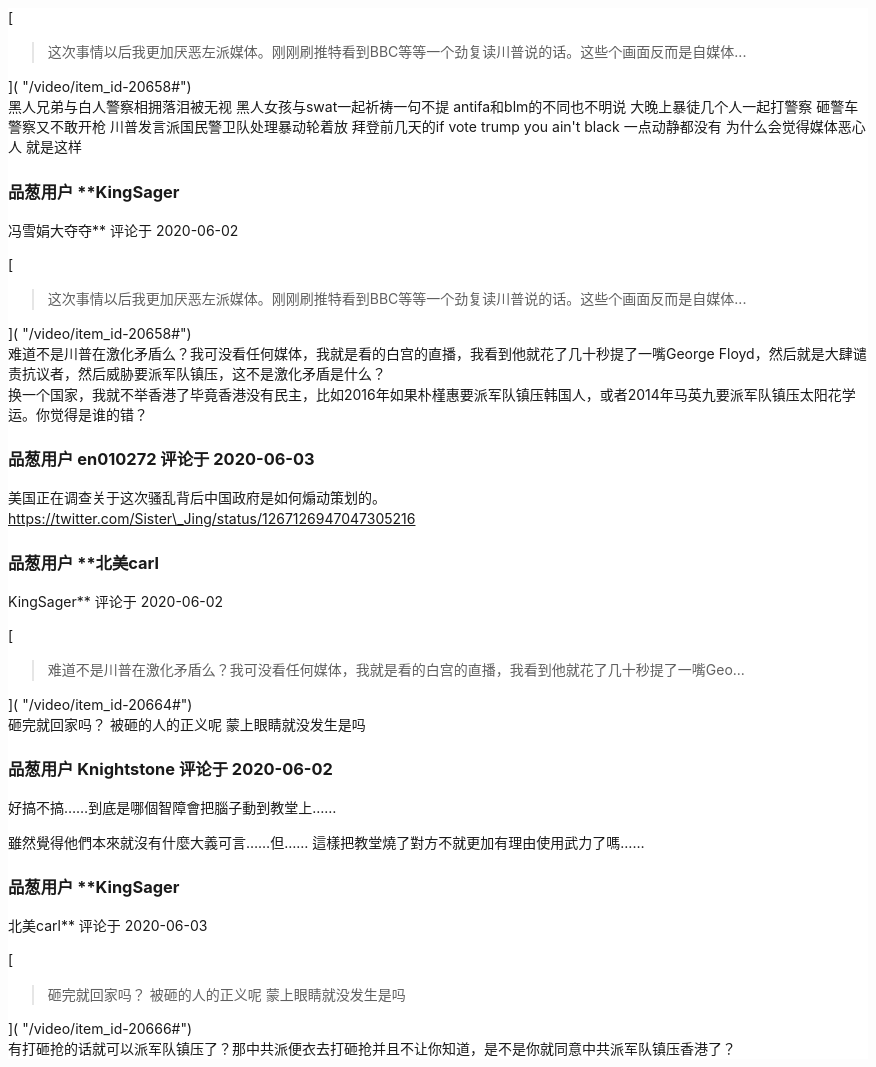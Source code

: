 [

> 这次事情以后我更加厌恶左派媒体。刚刚刷推特看到BBC等等一个劲复读川普说的话。这些个画面反而是自媒体...

]( "/video/item_id-20658#")  
黑人兄弟与白人警察相拥落泪被无视 黑人女孩与swat一起祈祷一句不提 antifa和blm的不同也不明说 大晚上暴徒几个人一起打警察 砸警车 警察又不敢开枪 川普发言派国民警卫队处理暴动轮着放 拜登前几天的if vote trump you ain't black 一点动静都没有 为什么会觉得媒体恶心人 就是这样
        


            
### 品葱用户 **KingSager 
冯雪娟大夺夺** 评论于 2020-06-02
        
[

> 这次事情以后我更加厌恶左派媒体。刚刚刷推特看到BBC等等一个劲复读川普说的话。这些个画面反而是自媒体...

]( "/video/item_id-20658#")  
难道不是川普在激化矛盾么？我可没看任何媒体，我就是看的白宫的直播，我看到他就花了几十秒提了一嘴George Floyd，然后就是大肆谴责抗议者，然后威胁要派军队镇压，这不是激化矛盾是什么？  
换一个国家，我就不举香港了毕竟香港没有民主，比如2016年如果朴槿惠要派军队镇压韩国人，或者2014年马英九要派军队镇压太阳花学运。你觉得是谁的错？
        


            
### 品葱用户 **en010272** 评论于 2020-06-03
        
美国正在调查关于这次骚乱背后中国政府是如何煽动策划的。  
https://twitter.com/Sister\_Jing/status/1267126947047305216
        


            
### 品葱用户 **北美carl 
KingSager** 评论于 2020-06-02
        
[

> 难道不是川普在激化矛盾么？我可没看任何媒体，我就是看的白宫的直播，我看到他就花了几十秒提了一嘴Geo...

]( "/video/item_id-20664#")  
砸完就回家吗？ 被砸的人的正义呢 蒙上眼睛就没发生是吗
        


            
### 品葱用户 **Knightstone** 评论于 2020-06-02
        
好搞不搞……到底是哪個智障會把腦子動到教堂上……  
  
雖然覺得他們本來就沒有什麼大義可言……但…… 這樣把教堂燒了對方不就更加有理由使用武力了嗎……
        


            
### 品葱用户 **KingSager 
北美carl** 评论于 2020-06-03
        
[

> 砸完就回家吗？ 被砸的人的正义呢 蒙上眼睛就没发生是吗

]( "/video/item_id-20666#")  
有打砸抢的话就可以派军队镇压了？那中共派便衣去打砸抢并且不让你知道，是不是你就同意中共派军队镇压香港了？
        